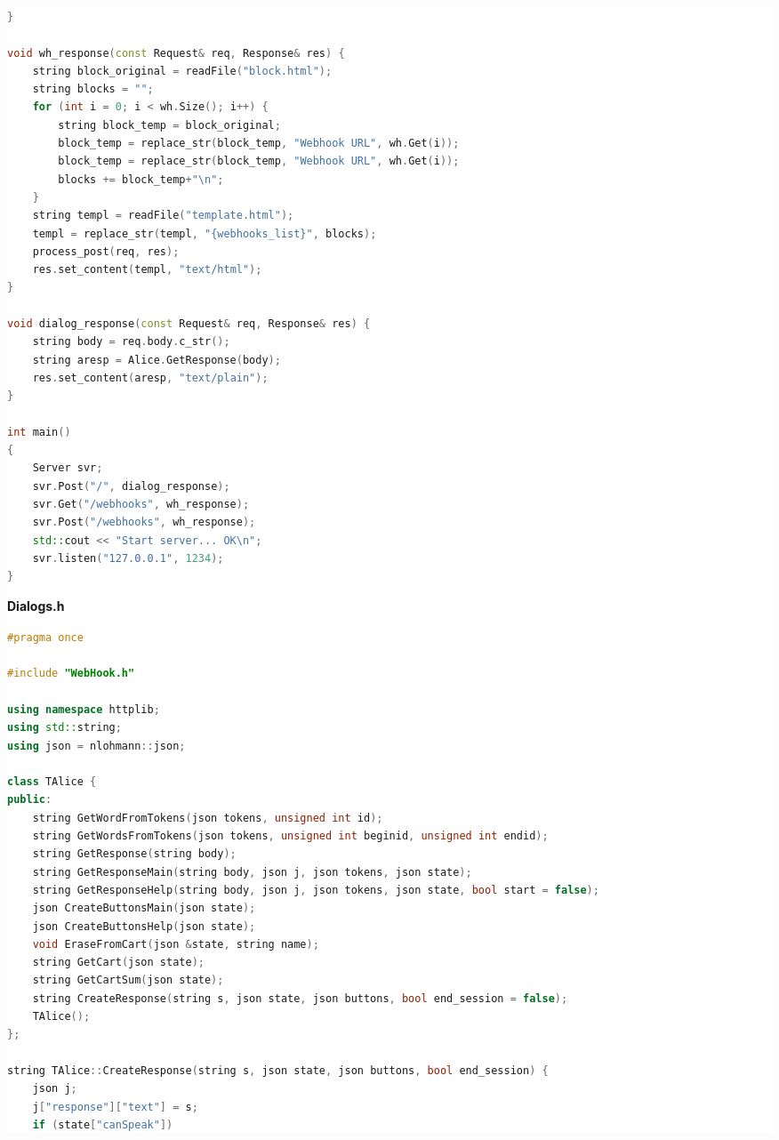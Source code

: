 ```c++
}

void wh_response(const Request& req, Response& res) {
	string block_original = readFile("block.html");
	string blocks = "";
	for (int i = 0; i < wh.Size(); i++) {
		string block_temp = block_original;
		block_temp = replace_str(block_temp, "Webhook URL", wh.Get(i));
		block_temp = replace_str(block_temp, "Webhook URL", wh.Get(i));
		blocks += block_temp+"\n";
	}
	string templ = readFile("template.html");
	templ = replace_str(templ, "{webhooks_list}", blocks);
	process_post(req, res);
	res.set_content(templ, "text/html");
}

void dialog_response(const Request& req, Response& res) {
	string body = req.body.c_str();
	string aresp = Alice.GetResponse(body);
	res.set_content(aresp, "text/plain");
}

int main()
{
	Server svr;   
	svr.Post("/", dialog_response);
	svr.Get("/webhooks", wh_response);
	svr.Post("/webhooks", wh_response);
	std::cout << "Start server... OK\n";
	svr.listen("127.0.0.1", 1234);
}
```
**Dialogs.h**
```c++
#pragma once

#include "WebHook.h"

using namespace httplib;
using std::string;
using json = nlohmann::json;

class TAlice {
public:
	string GetWordFromTokens(json tokens, unsigned int id);
	string GetWordsFromTokens(json tokens, unsigned int beginid, unsigned int endid);
	string GetResponse(string body);
	string GetResponseMain(string body, json j, json tokens, json state);
	string GetResponseHelp(string body, json j, json tokens, json state, bool start = false);
	json CreateButtonsMain(json state);
	json CreateButtonsHelp(json state);
	void EraseFromCart(json &state, string name);
	string GetCart(json state);
	string GetCartSum(json state);
	string CreateResponse(string s, json state, json buttons, bool end_session = false);
	TAlice();
};

string TAlice::CreateResponse(string s, json state, json buttons, bool end_session) {
	json j;
	j["response"]["text"] = s;
	if (state["canSpeak"])
```